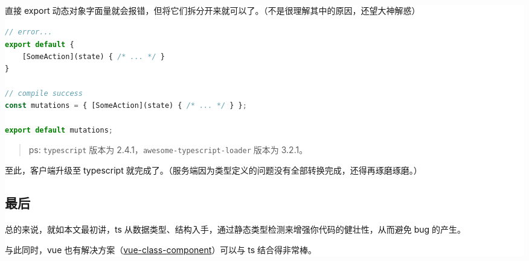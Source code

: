 直接 export 动态对象字面量就会报错，但将它们拆分开来就可以了。（不是很理解其中的原因，还望大神解惑）

```JavaScript
// error...
export default {
	[SomeAction](state) { /* ... */ }
}

// compile success
const mutations = { [SomeAction](state) { /* ... */ } };

export default mutations;
```

> ps: `typescript` 版本为 2.4.1，`awesome-typescript-loader` 版本为 3.2.1。

至此，客户端升级至 typescript 就完成了。（服务端因为类型定义的问题没有全部转换完成，还得再琢磨琢磨。）

<a name="conclusion"></a>
## 最后
总的来说，就如本文最初讲，ts 从数据类型、结构入手，通过静态类型检测来增强你代码的健壮性，从而避免 bug 的产生。

与此同时，vue 也有解决方案（[vue-class-component](https://github.com/vuejs/vue-class-component)）可以与 ts 结合得非常棒。
